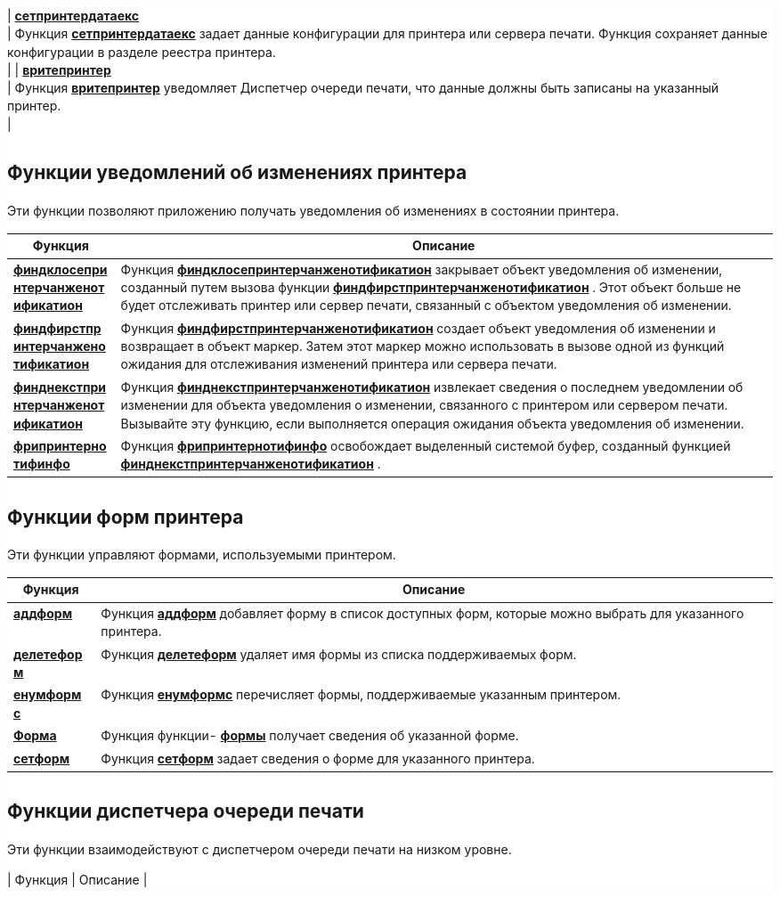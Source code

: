 | [**сетпринтердатаекс**](setprinterdataex.md)<br/>               | Функция [**сетпринтердатаекс**](/windows/desktop/printdocs/setprinterdataex) задает данные конфигурации для принтера или сервера печати. Функция сохраняет данные конфигурации в разделе реестра принтера. <br/>                                                                                                                                                                                            |
| [**вритепринтер**](writeprinter.md)<br/>                       | Функция [**вритепринтер**](writeprinter.md) уведомляет Диспетчер очереди печати, что данные должны быть записаны на указанный принтер. <br/>                                                                                                                                                                                                                                                           |



 

## <a name="printer-change-notification-functions"></a>Функции уведомлений об изменениях принтера

Эти функции позволяют приложению получать уведомления об изменениях в состоянии принтера.



| Функция                                                                                    | Описание                                                                                                                                                                                                                                                                                                                                                                            |
|---------------------------------------------------------------------------------------------|----------------------------------------------------------------------------------------------------------------------------------------------------------------------------------------------------------------------------------------------------------------------------------------------------------------------------------------------------------------------------------------|
| [**финдклосепринтерчанженотификатион**](findcloseprinterchangenotification.md)<br/> | Функция [**финдклосепринтерчанженотификатион**](/windows/desktop/printdocs/findcloseprinterchangenotification) закрывает объект уведомления об изменении, созданный путем вызова функции [**финдфирстпринтерчанженотификатион**](findfirstprinterchangenotification.md) . Этот объект больше не будет отслеживать принтер или сервер печати, связанный с объектом уведомления об изменении. <br/> |
| [**финдфирстпринтерчанженотификатион**](findfirstprinterchangenotification.md)<br/> | Функция [**финдфирстпринтерчанженотификатион**](/windows/desktop/printdocs/findfirstprinterchangenotification) создает объект уведомления об изменении и возвращает в объект маркер. Затем этот маркер можно использовать в вызове одной из функций ожидания для отслеживания изменений принтера или сервера печати. <br/>                                                                              |
| [**финднекстпринтерчанженотификатион**](findnextprinterchangenotification.md)<br/>   | Функция [**финднекстпринтерчанженотификатион**](findnextprinterchangenotification.md) извлекает сведения о последнем уведомлении об изменении для объекта уведомления о изменении, связанного с принтером или сервером печати. Вызывайте эту функцию, если выполняется операция ожидания объекта уведомления об изменении. <br/>                                           |
| [**фрипринтернотифинфо**](freeprinternotifyinfo.md)<br/>                           | Функция [**фрипринтернотифинфо**](/windows/desktop/printdocs/freeprinternotifyinfo) освобождает выделенный системой буфер, созданный функцией [**финднекстпринтерчанженотификатион**](findnextprinterchangenotification.md) . <br/>                                                                                                                                                                |



 

## <a name="printer-form-functions"></a>Функции форм принтера

Эти функции управляют формами, используемыми принтером.



| Функция                                    | Описание                                                                                                                                    |
|---------------------------------------------|------------------------------------------------------------------------------------------------------------------------------------------------|
| [**аддформ**](addform.md)<br/>       | Функция [**аддформ**](/windows/desktop/printdocs/addform) добавляет форму в список доступных форм, которые можно выбрать для указанного принтера. <br/> |
| [**делетеформ**](deleteform.md)<br/> | Функция [**делетеформ**](/windows/desktop/printdocs/deleteform) удаляет имя формы из списка поддерживаемых форм. <br/>                                |
| [**енумформс**](enumforms.md)<br/>   | Функция [**енумформс**](/windows/desktop/printdocs/enumforms) перечисляет формы, поддерживаемые указанным принтером. <br/>                               |
| [**Форма**](getform.md)<br/>       | Функция функции- [**формы**](/windows/desktop/printdocs/getform) получает сведения об указанной форме. <br/>                                              |
| [**сетформ**](setform.md)<br/>       | Функция [**сетформ**](/windows/desktop/printdocs/setform) задает сведения о форме для указанного принтера. <br/>                                       |



 

## <a name="print-spooler-functions"></a>Функции диспетчера очереди печати

Эти функции взаимодействуют с диспетчером очереди печати на низком уровне.



| Функция                                                          | Описание                                                                                                                                                                                            |